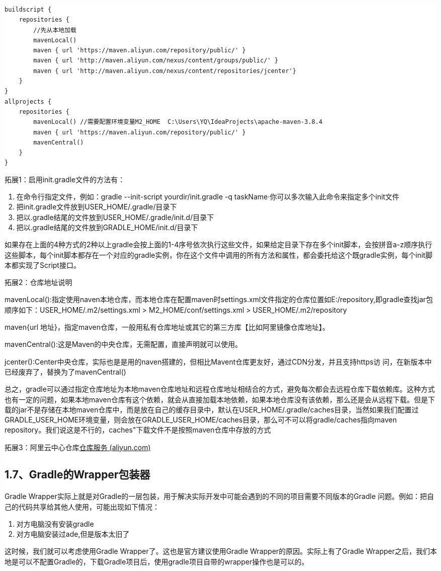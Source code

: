 ```
buildscript {
    repositories {
        //先从本地加载
        mavenLocal()
        maven { url 'https://maven.aliyun.com/repository/public/' }
        maven { url 'http://maven.aliyun.com/nexus/content/groups/public/' }
        maven { url 'http://maven.aliyun.com/nexus/content/repositories/jcenter'}
    }     
}
allprojects {
    repositories {
        mavenLocal() //需要配置环境变量M2_HOME  C:\Users\YQ\IdeaProjects\apache-maven-3.8.4
        maven { url 'https://maven.aliyun.com/repository/public/' }
        mavenCentral()
    }
}
```

拓展1：启用init.gradle文件的方法有：

1. 在命令行指定文件，例如：gradle --init-script yourdir/init.gradle -q taskName·你可以多次输入此命令来指定多个init文件
2. 把init.gradle文件放到USER_HOME/.gradle/目录下
3. 把以.gradle结尾的文件放到USER_HOME/.gradle/init.d/目录下
4. 把以.gradle结尾的文件放到GRADLE_HOME/init.d/目录下

如果存在上面的4种方式的2种以上gradle会按上面的1-4序号依次执行这些文件，如果给定目录下存在多个init脚本，会按拼音a-z顺序执行这些脚本，每个init脚本都存在一个对应的gradle实例，你在这个文件中调用的所有方法和属性，都会委托给这个既gradle实例，每个init脚本都实现了Script接口。

拓展2：仓库地址说明

mavenLocal():指定使用naven本地仓库，而本地仓库在配置maven时settings.xml文件指定的仓库位置如E:/repository,即gradle查找jar包顺序如下：USER_HOME/.m2/settings.xml > M2_HOME/conf/settings.xml > USER_HOME/.m2/repository

maven{url 地址}，指定maven仓库，一般用私有仓库地址或其它的第三方库【比如阿里镜像仓库地址】。

mavenCentral():这是Maven的中央仓库，无需配置，直接声明就可以使用。

jcenter():Center中央仓库，实际也是是用的naven搭建的，但相比Mavent仓库更友好，通过CDN分发，并且支持https访
问，在新版本中已经废弃了，替换为了mavenCentral()

总之，gradle可以通过指定仓库地址为本地maven仓库地址和远程仓库地址相结合的方式，避免每次都会去远程仓库下载依赖库。这种方式也有一定的问题，如果本地maven仓库有这个依赖，就会从直接加载本地依赖，如果本地仓库没有该依赖，那么还是会从远程下载。但是下载的jar不是存储在本地maven仓库中，而是放在自己的缓存目录中，默认在USER_HOME/.gradle/caches目录，当然如果我们配置过GRADLE_USER_HOME环境变量，则会放在GRADLE_USER_HOME/caches目录，那么可不可以将gradle/caches指向maven repository。我们说这是不行的，caches"下载文件不是按照maven仓库中存放的方式

拓展3：阿里云中心仓库[仓库服务 (aliyun.com)](https://developer.aliyun.com/mvn/guide)

## 1.7、Gradle的Wrapper包装器

Gradle Wrapper实际上就是对Gradle的一层包装，用于解决实际开发中可能会遇到的不同的项目需要不同版本的Gradle
问题。例如：把自己的代码共享给其他人使用，可能出现如下情况：

1. 对方电脑没有安装gradle
2. 对方电脑安装过ade,但是版本太旧了

这时候，我们就可以考虑使用Gradle Wrapper了。这也是官方建议使用Gradle Wrapper的原因。实际上有了Gradle
Wrapper之后，我们本地是可以不配置Gradle的，下载Gradle项目后，使用gradle项目自带的wrapper操作也是可以的。
